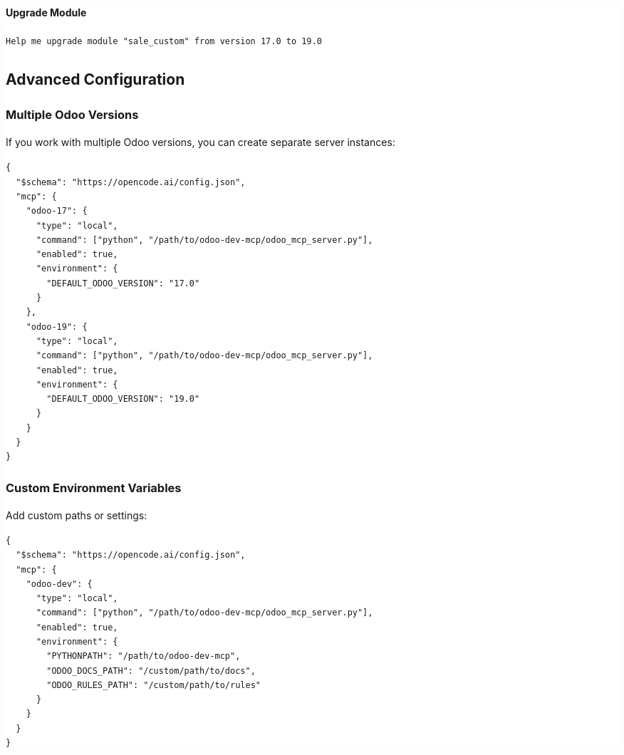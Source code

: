 #### Upgrade Module
```
Help me upgrade module "sale_custom" from version 17.0 to 19.0
```

## Advanced Configuration

### Multiple Odoo Versions

If you work with multiple Odoo versions, you can create separate server instances:

```jsonc
{
  "$schema": "https://opencode.ai/config.json",
  "mcp": {
    "odoo-17": {
      "type": "local",
      "command": ["python", "/path/to/odoo-dev-mcp/odoo_mcp_server.py"],
      "enabled": true,
      "environment": {
        "DEFAULT_ODOO_VERSION": "17.0"
      }
    },
    "odoo-19": {
      "type": "local",
      "command": ["python", "/path/to/odoo-dev-mcp/odoo_mcp_server.py"],
      "enabled": true,
      "environment": {
        "DEFAULT_ODOO_VERSION": "19.0"
      }
    }
  }
}
```

### Custom Environment Variables

Add custom paths or settings:

```jsonc
{
  "$schema": "https://opencode.ai/config.json",
  "mcp": {
    "odoo-dev": {
      "type": "local",
      "command": ["python", "/path/to/odoo-dev-mcp/odoo_mcp_server.py"],
      "enabled": true,
      "environment": {
        "PYTHONPATH": "/path/to/odoo-dev-mcp",
        "ODOO_DOCS_PATH": "/custom/path/to/docs",
        "ODOO_RULES_PATH": "/custom/path/to/rules"
      }
    }
  }
}
```
